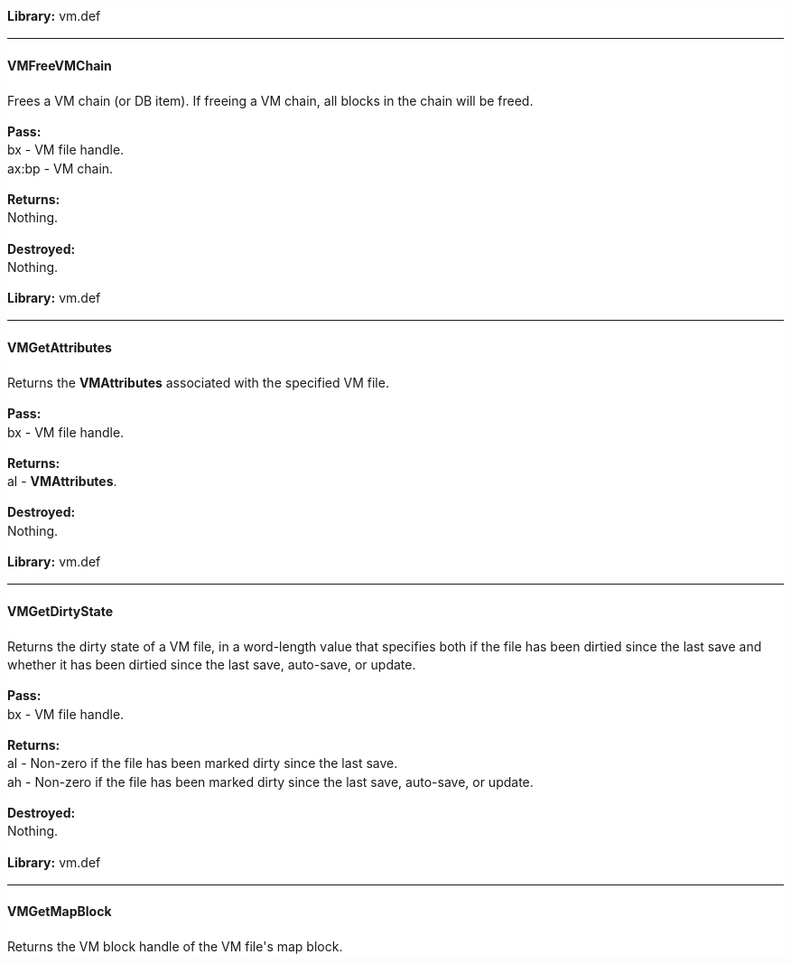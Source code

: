**Library:** vm.def

----------
#### VMFreeVMChain
Frees a VM chain (or DB item). If freeing a VM chain, all blocks in the chain 
will be freed.

**Pass:**  
bx - VM file handle.  
ax:bp - VM chain.

**Returns:**  
Nothing.

**Destroyed:**  
Nothing.

**Library:** vm.def

----------
#### VMGetAttributes
Returns the **VMAttributes** associated with the specified VM file.

**Pass:**  
bx - VM file handle.

**Returns:**  
al - **VMAttributes**.

**Destroyed:**  
Nothing.

**Library:** vm.def

----------
#### VMGetDirtyState
Returns the dirty state of a VM file, in a word-length value that specifies both 
if the file has been dirtied since the last save and whether it has been dirtied 
since the last save, auto-save, or update.

**Pass:**  
bx - VM file handle.

**Returns:**  
al - Non-zero if the file has been marked dirty since the last save.  
ah - Non-zero if the file has been marked dirty since the last save, 
auto-save, or update.

**Destroyed:**  
Nothing.

**Library:** vm.def

----------
#### VMGetMapBlock
Returns the VM block handle of the VM file's map block.
